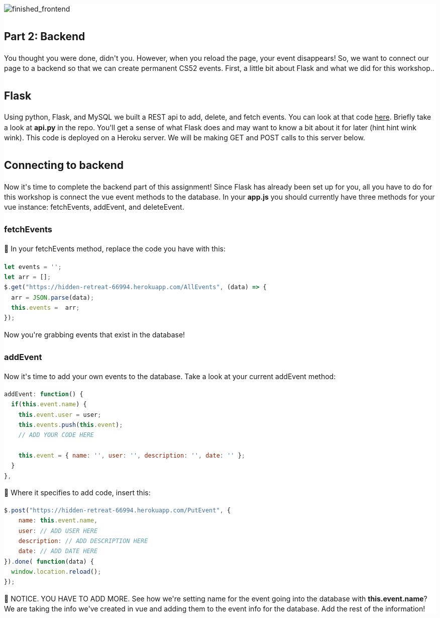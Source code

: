 ![finished_frontend](images/events.png)

## Part 2: Backend
You thought you were done, didn't you. However, when you reload the page, your event disappears! So, we want to connect our page to a backend so that we can create permanent CS52 events. First, a little bit about Flask and what we did for this workshop..

## Flask
Using python, Flask, and MySQL we built a REST api to add, delete, and fetch events. You can look at that code [here](https://github.com/mattgirouard/vue-flask-workshop-backend). Briefly take a look at **api.py** in the repo. You'll get a sense of what Flask does and may want to know a bit about it for later (hint hint wink wink). This code is deployed on a Heroku server. We will be making GET and POST calls to this server below.

## Connecting to backend
Now it's time to complete the backend part of this assignment! Since Flask has already been set up for you, all you have to do for this workshop is connect the vue event methods to the database. In your **app.js** you should currently have three methods for your vue instance: fetchEvents, addEvent, and deleteEvent.

### fetchEvents
:rocket: In your fetchEvents method, replace the code you have with this:
``` javascript
let events = '';
let arr = [];
$.get("https://hidden-retreat-66994.herokuapp.com/AllEvents", (data) => {
  arr = JSON.parse(data);
  this.events =  arr;
});
```
Now you're grabbing events that exist in the database!

### addEvent
Now it's time to add your own events to the database. Take a look at your current addEvent method:
``` javascript
addEvent: function() {
  if(this.event.name) {
    this.event.user = user;
    this.events.push(this.event);
    // ADD YOUR CODE HERE

    this.event = { name: '', user: '', description: '', date: '' };
  }
},
```
:rocket: Where it specifies to add code, insert this:
``` javascript
$.post("https://hidden-retreat-66994.herokuapp.com/PutEvent", {
    name: this.event.name,
    user: // ADD USER HERE
    description: // ADD DESCRIPTION HERE
    date: // ADD DATE HERE
}).done( function(data) {
  window.location.reload();
});
```
:rocket: NOTICE. YOU HAVE TO ADD MORE. See how we're setting name for the event going into the database with **this.event.name**?
We are taking the info we've created in vue and adding them to the event info for the database. Add the rest of the information!
